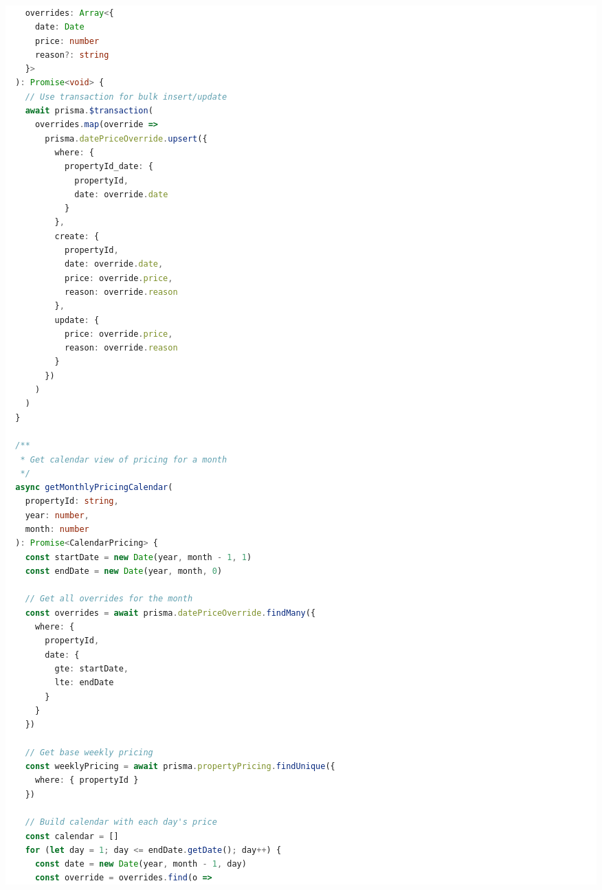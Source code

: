 ```typescript
    overrides: Array<{
      date: Date
      price: number
      reason?: string
    }>
  ): Promise<void> {
    // Use transaction for bulk insert/update
    await prisma.$transaction(
      overrides.map(override => 
        prisma.datePriceOverride.upsert({
          where: {
            propertyId_date: {
              propertyId,
              date: override.date
            }
          },
          create: {
            propertyId,
            date: override.date,
            price: override.price,
            reason: override.reason
          },
          update: {
            price: override.price,
            reason: override.reason
          }
        })
      )
    )
  }
  
  /**
   * Get calendar view of pricing for a month
   */
  async getMonthlyPricingCalendar(
    propertyId: string,
    year: number,
    month: number
  ): Promise<CalendarPricing> {
    const startDate = new Date(year, month - 1, 1)
    const endDate = new Date(year, month, 0)
    
    // Get all overrides for the month
    const overrides = await prisma.datePriceOverride.findMany({
      where: {
        propertyId,
        date: {
          gte: startDate,
          lte: endDate
        }
      }
    })
    
    // Get base weekly pricing
    const weeklyPricing = await prisma.propertyPricing.findUnique({
      where: { propertyId }
    })
    
    // Build calendar with each day's price
    const calendar = []
    for (let day = 1; day <= endDate.getDate(); day++) {
      const date = new Date(year, month - 1, day)
      const override = overrides.find(o => 
```